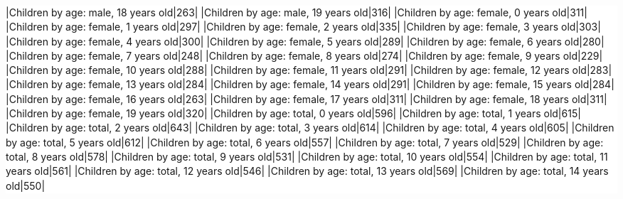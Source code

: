 |Children by age: male, 18 years old|263|
|Children by age: male, 19 years old|316|
|Children by age: female, 0 years old|311|
|Children by age: female, 1 years old|297|
|Children by age: female, 2 years old|335|
|Children by age: female, 3 years old|303|
|Children by age: female, 4 years old|300|
|Children by age: female, 5 years old|289|
|Children by age: female, 6 years old|280|
|Children by age: female, 7 years old|248|
|Children by age: female, 8 years old|274|
|Children by age: female, 9 years old|229|
|Children by age: female, 10 years old|288|
|Children by age: female, 11 years old|291|
|Children by age: female, 12 years old|283|
|Children by age: female, 13 years old|284|
|Children by age: female, 14 years old|291|
|Children by age: female, 15 years old|284|
|Children by age: female, 16 years old|263|
|Children by age: female, 17 years old|311|
|Children by age: female, 18 years old|311|
|Children by age: female, 19 years old|320|
|Children by age: total, 0 years old|596|
|Children by age: total, 1 years old|615|
|Children by age: total, 2 years old|643|
|Children by age: total, 3 years old|614|
|Children by age: total, 4 years old|605|
|Children by age: total, 5 years old|612|
|Children by age: total, 6 years old|557|
|Children by age: total, 7 years old|529|
|Children by age: total, 8 years old|578|
|Children by age: total, 9 years old|531|
|Children by age: total, 10 years old|554|
|Children by age: total, 11 years old|561|
|Children by age: total, 12 years old|546|
|Children by age: total, 13 years old|569|
|Children by age: total, 14 years old|550|